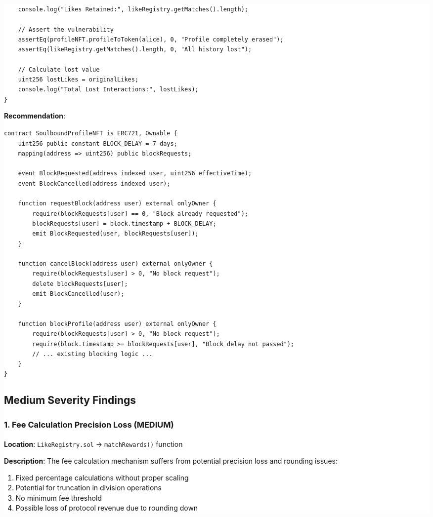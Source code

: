 ```solidity
    console.log("Likes Retained:", likeRegistry.getMatches().length);
    
    // Assert the vulnerability
    assertEq(profileNFT.profileToToken(alice), 0, "Profile completely erased");
    assertEq(likeRegistry.getMatches().length, 0, "All history lost");
    
    // Calculate lost value
    uint256 lostLikes = originalLikes;
    console.log("Total Lost Interactions:", lostLikes);
}
```

**Recommendation**:
```solidity
contract SoulboundProfileNFT is ERC721, Ownable {
    uint256 public constant BLOCK_DELAY = 7 days;
    mapping(address => uint256) public blockRequests;
    
    event BlockRequested(address indexed user, uint256 effectiveTime);
    event BlockCancelled(address indexed user);
    
    function requestBlock(address user) external onlyOwner {
        require(blockRequests[user] == 0, "Block already requested");
        blockRequests[user] = block.timestamp + BLOCK_DELAY;
        emit BlockRequested(user, blockRequests[user]);
    }
    
    function cancelBlock(address user) external onlyOwner {
        require(blockRequests[user] > 0, "No block request");
        delete blockRequests[user];
        emit BlockCancelled(user);
    }
    
    function blockProfile(address user) external onlyOwner {
        require(blockRequests[user] > 0, "No block request");
        require(block.timestamp >= blockRequests[user], "Block delay not passed");
        // ... existing blocking logic ...
    }
}
```

## Medium Severity Findings

### 1. Fee Calculation Precision Loss (MEDIUM)

**Location**: `LikeRegistry.sol` -> `matchRewards()` function

**Description**: The fee calculation mechanism suffers from potential precision loss and rounding issues:
1. Fixed percentage calculations without proper scaling
2. Potential for truncation in division operations
3. No minimum fee threshold
4. Possible loss of protocol revenue due to rounding down
